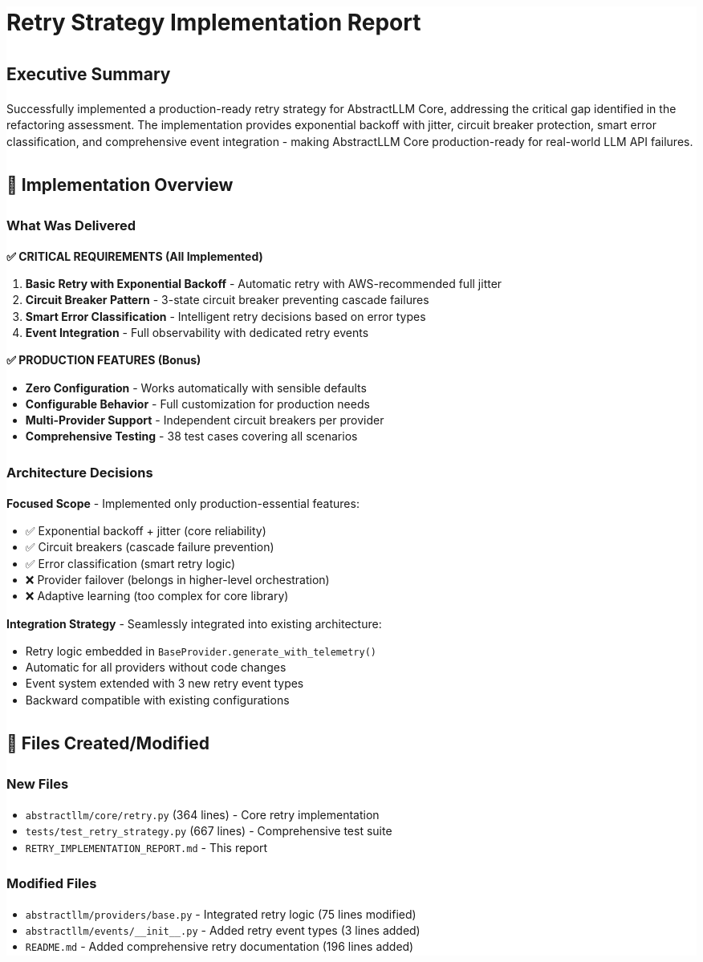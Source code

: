 # Retry Strategy Implementation Report

## Executive Summary

Successfully implemented a production-ready retry strategy for AbstractLLM Core, addressing the critical gap identified in the refactoring assessment. The implementation provides exponential backoff with jitter, circuit breaker protection, smart error classification, and comprehensive event integration - making AbstractLLM Core production-ready for real-world LLM API failures.

## 🎯 Implementation Overview

### What Was Delivered

**✅ CRITICAL REQUIREMENTS (All Implemented)**
1. **Basic Retry with Exponential Backoff** - Automatic retry with AWS-recommended full jitter
2. **Circuit Breaker Pattern** - 3-state circuit breaker preventing cascade failures
3. **Smart Error Classification** - Intelligent retry decisions based on error types
4. **Event Integration** - Full observability with dedicated retry events

**✅ PRODUCTION FEATURES (Bonus)**
- **Zero Configuration** - Works automatically with sensible defaults
- **Configurable Behavior** - Full customization for production needs
- **Multi-Provider Support** - Independent circuit breakers per provider
- **Comprehensive Testing** - 38 test cases covering all scenarios

### Architecture Decisions

**Focused Scope** - Implemented only production-essential features:
- ✅ Exponential backoff + jitter (core reliability)
- ✅ Circuit breakers (cascade failure prevention)
- ✅ Error classification (smart retry logic)
- ❌ Provider failover (belongs in higher-level orchestration)
- ❌ Adaptive learning (too complex for core library)

**Integration Strategy** - Seamlessly integrated into existing architecture:
- Retry logic embedded in `BaseProvider.generate_with_telemetry()`
- Automatic for all providers without code changes
- Event system extended with 3 new retry event types
- Backward compatible with existing configurations

## 📁 Files Created/Modified

### New Files
- `abstractllm/core/retry.py` (364 lines) - Core retry implementation
- `tests/test_retry_strategy.py` (667 lines) - Comprehensive test suite
- `RETRY_IMPLEMENTATION_REPORT.md` - This report

### Modified Files
- `abstractllm/providers/base.py` - Integrated retry logic (75 lines modified)
- `abstractllm/events/__init__.py` - Added retry event types (3 lines added)
- `README.md` - Added comprehensive retry documentation (196 lines added)

